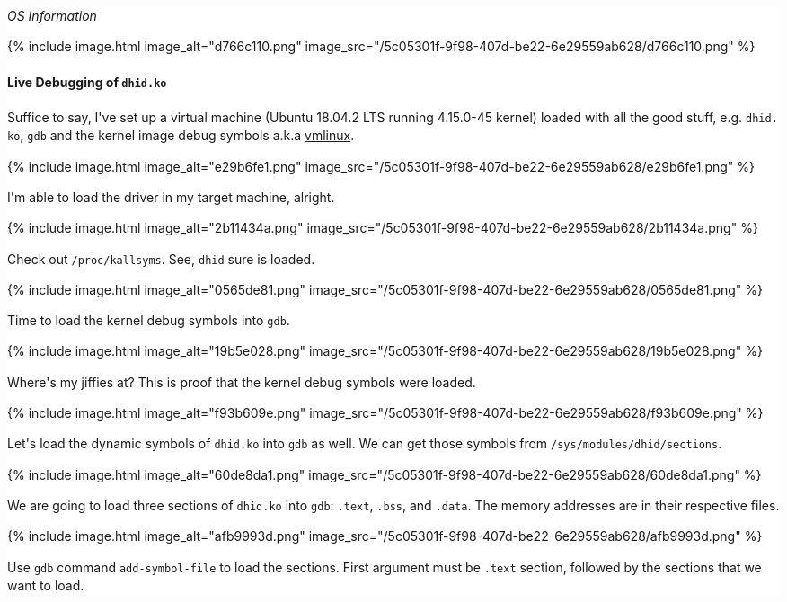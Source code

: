 
_OS Information_


{% include image.html image_alt="d766c110.png" image_src="/5c05301f-9f98-407d-be22-6e29559ab628/d766c110.png" %}


#### Live Debugging of `dhid.ko`

Suffice to say, I've set up a virtual machine (Ubuntu 18.04.2 LTS running 4.15.0-45 kernel) loaded with all the good stuff, e.g. `dhid.ko`,  `gdb` and the kernel image debug symbols a.k.a [vmlinux](https://hadibrais.wordpress.com/2017/03/13/installing-ubuntu-kernel-debugging-symbols/).


{% include image.html image_alt="e29b6fe1.png" image_src="/5c05301f-9f98-407d-be22-6e29559ab628/e29b6fe1.png" %}


I'm able to load the driver in my target machine, alright.


{% include image.html image_alt="2b11434a.png" image_src="/5c05301f-9f98-407d-be22-6e29559ab628/2b11434a.png" %}


Check out `/proc/kallsyms`. See, `dhid` sure is loaded.


{% include image.html image_alt="0565de81.png" image_src="/5c05301f-9f98-407d-be22-6e29559ab628/0565de81.png" %}


Time to load the kernel debug symbols into `gdb`.


{% include image.html image_alt="19b5e028.png" image_src="/5c05301f-9f98-407d-be22-6e29559ab628/19b5e028.png" %}


Where's my jiffies at? This is proof that the kernel debug symbols were loaded.


{% include image.html image_alt="f93b609e.png" image_src="/5c05301f-9f98-407d-be22-6e29559ab628/f93b609e.png" %}


Let's load the dynamic symbols of `dhid.ko` into `gdb` as well. We can get those symbols from `/sys/modules/dhid/sections`.


{% include image.html image_alt="60de8da1.png" image_src="/5c05301f-9f98-407d-be22-6e29559ab628/60de8da1.png" %}


We are going to load three sections of `dhid.ko` into `gdb`: `.text`, `.bss`, and `.data`. The memory addresses are in their respective files.


{% include image.html image_alt="afb9993d.png" image_src="/5c05301f-9f98-407d-be22-6e29559ab628/afb9993d.png" %}


Use `gdb` command `add-symbol-file` to load the sections. First argument must be `.text` section, followed by the sections that we want to load.
